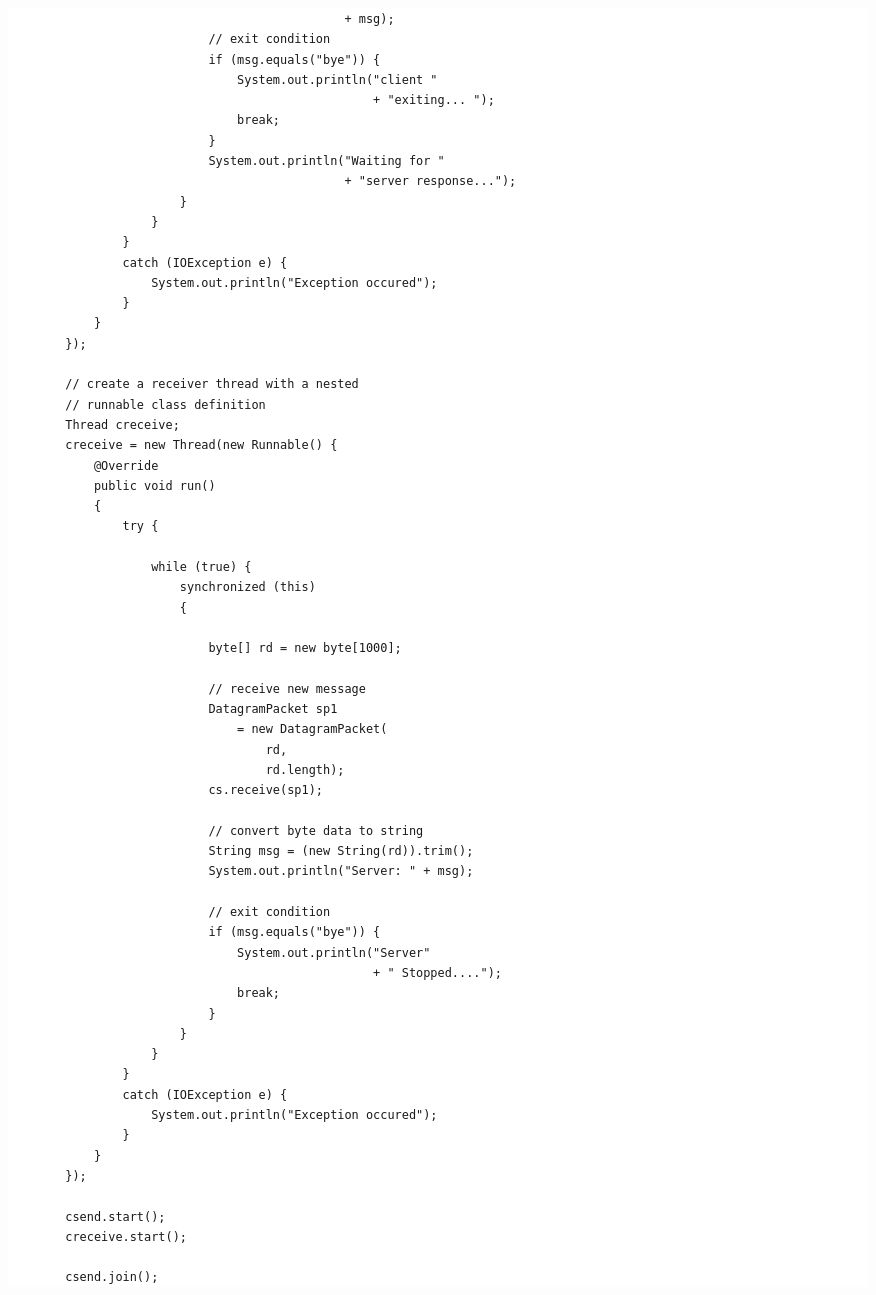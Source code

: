 ```
                                               + msg);
                            // exit condition
                            if (msg.equals("bye")) {
                                System.out.println("client "
                                                   + "exiting... ");
                                break;
                            }
                            System.out.println("Waiting for "
                                               + "server response...");
                        }
                    }
                }
                catch (IOException e) {
                    System.out.println("Exception occured");
                }
            }
        });

        // create a receiver thread with a nested
        // runnable class definition
        Thread creceive;
        creceive = new Thread(new Runnable() {
            @Override
            public void run()
            {
                try {

                    while (true) {
                        synchronized (this)
                        {

                            byte[] rd = new byte[1000];

                            // receive new message
                            DatagramPacket sp1
                                = new DatagramPacket(
                                    rd,
                                    rd.length);
                            cs.receive(sp1);

                            // convert byte data to string
                            String msg = (new String(rd)).trim();
                            System.out.println("Server: " + msg);

                            // exit condition
                            if (msg.equals("bye")) {
                                System.out.println("Server"
                                                   + " Stopped....");
                                break;
                            }
                        }
                    }
                }
                catch (IOException e) {
                    System.out.println("Exception occured");
                }
            }
        });

        csend.start();
        creceive.start();

        csend.join();
```
